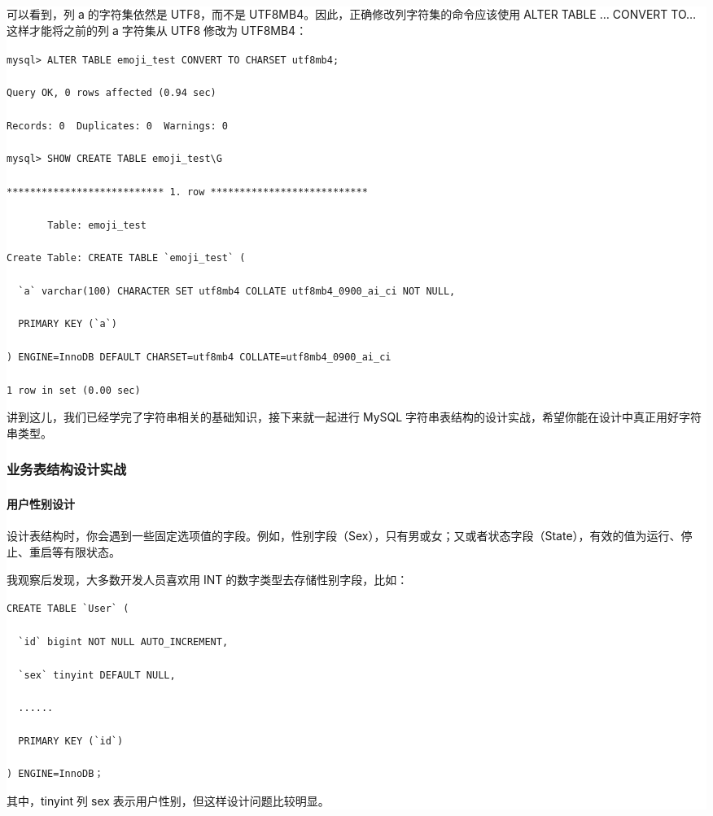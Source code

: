 可以看到，列 a 的字符集依然是 UTF8，而不是 UTF8MB4。因此，正确修改列字符集的命令应该使用 ALTER TABLE … CONVERT TO…这样才能将之前的列 a 字符集从 UTF8 修改为 UTF8MB4：

```
mysql> ALTER TABLE emoji_test CONVERT TO CHARSET utf8mb4;

Query OK, 0 rows affected (0.94 sec)

Records: 0  Duplicates: 0  Warnings: 0

mysql> SHOW CREATE TABLE emoji_test\G

*************************** 1. row ***************************

       Table: emoji_test

Create Table: CREATE TABLE `emoji_test` (

  `a` varchar(100) CHARACTER SET utf8mb4 COLLATE utf8mb4_0900_ai_ci NOT NULL,

  PRIMARY KEY (`a`)

) ENGINE=InnoDB DEFAULT CHARSET=utf8mb4 COLLATE=utf8mb4_0900_ai_ci

1 row in set (0.00 sec)

```

讲到这儿，我们已经学完了字符串相关的基础知识，接下来就一起进行 MySQL 字符串表结构的设计实战，希望你能在设计中真正用好字符串类型。

### 业务表结构设计实战

#### 用户性别设计

设计表结构时，你会遇到一些固定选项值的字段。例如，性别字段（Sex），只有男或女；又或者状态字段（State），有效的值为运行、停止、重启等有限状态。

我观察后发现，大多数开发人员喜欢用 INT 的数字类型去存储性别字段，比如：

```
CREATE TABLE `User` (

  `id` bigint NOT NULL AUTO_INCREMENT,

  `sex` tinyint DEFAULT NULL,

  ......

  PRIMARY KEY (`id`)

) ENGINE=InnoDB；

```

其中，tinyint 列 sex 表示用户性别，但这样设计问题比较明显。
